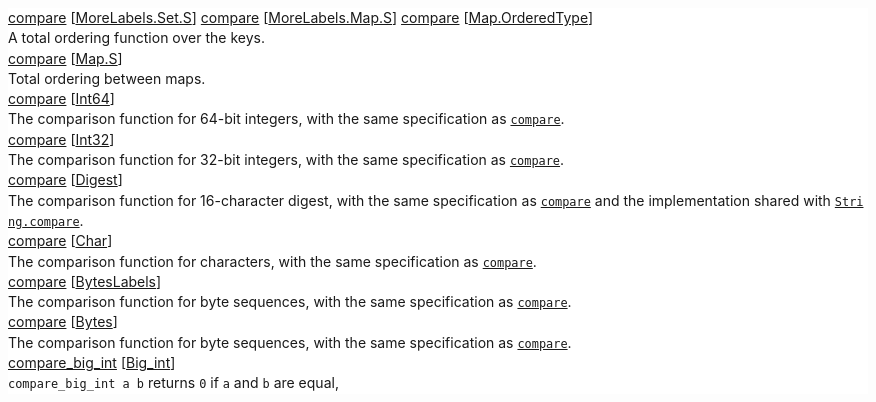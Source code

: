 </div>
</td></tr>
<tr><td><a href="MoreLabels.Set.S.html#VALcompare">compare</a> [<a href="MoreLabels.Set.S.html">MoreLabels.Set.S</a>]</td>
<td></td></tr>
<tr><td><a href="MoreLabels.Map.S.html#VALcompare">compare</a> [<a href="MoreLabels.Map.S.html">MoreLabels.Map.S</a>]</td>
<td></td></tr>
<tr><td><a href="Map.OrderedType.html#VALcompare">compare</a> [<a href="Map.OrderedType.html">Map.OrderedType</a>]</td>
<td><div class="info">
A total ordering function over the keys.
</div>
</td></tr>
<tr><td><a href="Map.S.html#VALcompare">compare</a> [<a href="Map.S.html">Map.S</a>]</td>
<td><div class="info">
Total ordering between maps.
</div>
</td></tr>
<tr><td><a href="Int64.html#VALcompare">compare</a> [<a href="Int64.html">Int64</a>]</td>
<td><div class="info">
The comparison function for 64-bit integers, with the same specification as
    <a href="Pervasives.html#VALcompare"><code class="code">compare</code></a>.
</div>
</td></tr>
<tr><td><a href="Int32.html#VALcompare">compare</a> [<a href="Int32.html">Int32</a>]</td>
<td><div class="info">
The comparison function for 32-bit integers, with the same specification as
    <a href="Pervasives.html#VALcompare"><code class="code">compare</code></a>.
</div>
</td></tr>
<tr><td><a href="Digest.html#VALcompare">compare</a> [<a href="Digest.html">Digest</a>]</td>
<td><div class="info">
The comparison function for 16-character digest, with the same
    specification as <a href="Pervasives.html#VALcompare"><code class="code">compare</code></a> and the implementation
    shared with <a href="String.html#VALcompare"><code class="code"><span class="constructor">String</span>.compare</code></a>.
</div>
</td></tr>
<tr><td><a href="Char.html#VALcompare">compare</a> [<a href="Char.html">Char</a>]</td>
<td><div class="info">
The comparison function for characters, with the same specification as
    <a href="Pervasives.html#VALcompare"><code class="code">compare</code></a>.
</div>
</td></tr>
<tr><td><a href="BytesLabels.html#VALcompare">compare</a> [<a href="BytesLabels.html">BytesLabels</a>]</td>
<td><div class="info">
The comparison function for byte sequences, with the same
    specification as <a href="Pervasives.html#VALcompare"><code class="code">compare</code></a>.
</div>
</td></tr>
<tr><td><a href="Bytes.html#VALcompare">compare</a> [<a href="Bytes.html">Bytes</a>]</td>
<td><div class="info">
The comparison function for byte sequences, with the same
    specification as <a href="Pervasives.html#VALcompare"><code class="code">compare</code></a>.
</div>
</td></tr>
<tr><td><a href="Big_int.html#VALcompare_big_int">compare_big_int</a> [<a href="Big_int.html">Big_int</a>]</td>
<td><div class="info">
<code class="code">compare_big_int a b</code> returns <code class="code">0</code> if <code class="code">a</code> and <code class="code">b</code> are equal,